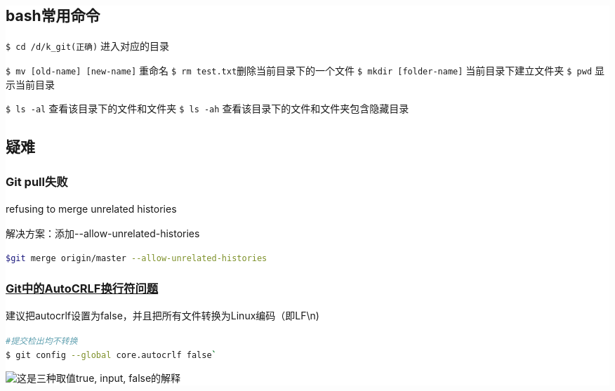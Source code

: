 ## bash常用命令
`$ cd /d/k_git(正确)` 进入对应的目录

`$ mv [old-name] [new-name]` 重命名
`$ rm test.txt`删除当前目录下的一个文件
`$ mkdir [folder-name]` 当前目录下建立文件夹
`$ pwd` 显示当前目录


`$ ls -al` 查看该目录下的文件和文件夹
`$ ls -ah` 查看该目录下的文件和文件夹包含隐藏目录

## 疑难

### Git pull失败
refusing to merge unrelated histories 

解决方案：添加--allow-unrelated-histories
```bash
$git merge origin/master --allow-unrelated-histories
```

###  [Git中的AutoCRLF换行符问题](https://www.cnblogs.com/flying_bat/p/3324769.html)

建议把autocrlf设置为false，并且把所有文件转换为Linux编码（即LF\n)
```bash
#提交检出均不转换
$ git config --global core.autocrlf false`
```
![这是三种取值true, input, false的解释](https://upload-images.jianshu.io/upload_images/1662509-65a7a820b77dd9b9.png?imageMogr2/auto-orient/strip%7CimageView2/2/w/1240)